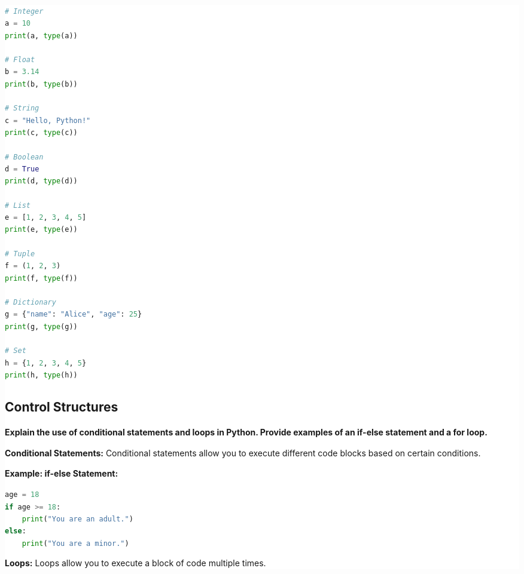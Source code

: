 ```python
# Integer
a = 10
print(a, type(a))

# Float
b = 3.14
print(b, type(b))

# String
c = "Hello, Python!"
print(c, type(c))

# Boolean
d = True
print(d, type(d))

# List
e = [1, 2, 3, 4, 5]
print(e, type(e))

# Tuple
f = (1, 2, 3)
print(f, type(f))

# Dictionary
g = {"name": "Alice", "age": 25}
print(g, type(g))

# Set
h = {1, 2, 3, 4, 5}
print(h, type(h))
```

## Control Structures

**Explain the use of conditional statements and loops in Python. Provide examples of an if-else statement and a for loop.**

**Conditional Statements:**
Conditional statements allow you to execute different code blocks based on certain conditions.

**Example: if-else Statement:**

```python
age = 18
if age >= 18:
    print("You are an adult.")
else:
    print("You are a minor.")
```

**Loops:**
Loops allow you to execute a block of code multiple times.

